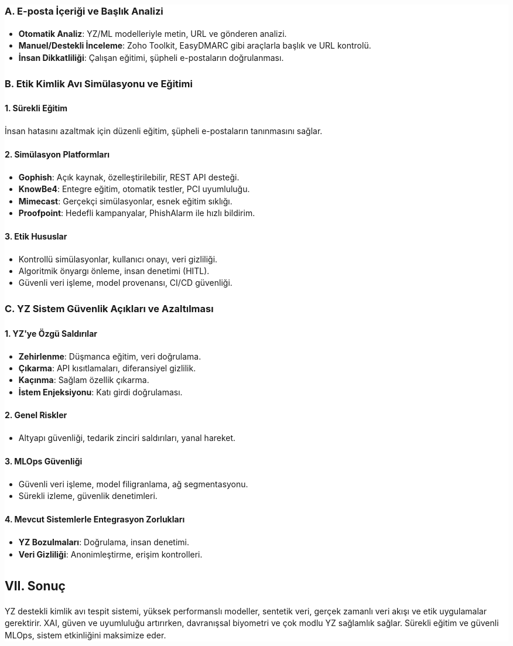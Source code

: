 ### A. E-posta İçeriği ve Başlık Analizi

- **Otomatik Analiz**: YZ/ML modelleriyle metin, URL ve gönderen analizi.
- **Manuel/Destekli İnceleme**: Zoho Toolkit, EasyDMARC gibi araçlarla başlık ve URL kontrolü.
- **İnsan Dikkatliliği**: Çalışan eğitimi, şüpheli e-postaların doğrulanması.

### B. Etik Kimlik Avı Simülasyonu ve Eğitimi

#### 1. Sürekli Eğitim

İnsan hatasını azaltmak için düzenli eğitim, şüpheli e-postaların tanınmasını sağlar.

#### 2. Simülasyon Platformları

- **Gophish**: Açık kaynak, özelleştirilebilir, REST API desteği.
- **KnowBe4**: Entegre eğitim, otomatik testler, PCI uyumluluğu.
- **Mimecast**: Gerçekçi simülasyonlar, esnek eğitim sıklığı.
- **Proofpoint**: Hedefli kampanyalar, PhishAlarm ile hızlı bildirim.

#### 3. Etik Hususlar

- Kontrollü simülasyonlar, kullanıcı onayı, veri gizliliği.
- Algoritmik önyargı önleme, insan denetimi (HITL).
- Güvenli veri işleme, model provenansı, CI/CD güvenliği.

### C. YZ Sistem Güvenlik Açıkları ve Azaltılması

#### 1. YZ'ye Özgü Saldırılar

- **Zehirlenme**: Düşmanca eğitim, veri doğrulama.
- **Çıkarma**: API kısıtlamaları, diferansiyel gizlilik.
- **Kaçınma**: Sağlam özellik çıkarma.
- **İstem Enjeksiyonu**: Katı girdi doğrulaması.

#### 2. Genel Riskler

- Altyapı güvenliği, tedarik zinciri saldırıları, yanal hareket.

#### 3. MLOps Güvenliği

- Güvenli veri işleme, model filigranlama, ağ segmentasyonu.
- Sürekli izleme, güvenlik denetimleri.

#### 4. Mevcut Sistemlerle Entegrasyon Zorlukları

- **YZ Bozulmaları**: Doğrulama, insan denetimi.
- **Veri Gizliliği**: Anonimleştirme, erişim kontrolleri.

## VII. Sonuç

YZ destekli kimlik avı tespit sistemi, yüksek performanslı modeller, sentetik veri, gerçek zamanlı veri akışı ve etik uygulamalar gerektirir. XAI, güven ve uyumluluğu artırırken, davranışsal biyometri ve çok modlu YZ sağlamlık sağlar. Sürekli eğitim ve güvenli MLOps, sistem etkinliğini maksimize eder.
